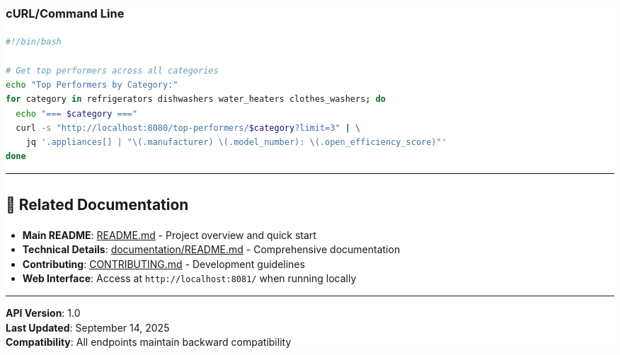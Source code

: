 ### **cURL/Command Line**

```bash
#!/bin/bash

# Get top performers across all categories
echo "Top Performers by Category:"
for category in refrigerators dishwashers water_heaters clothes_washers; do
  echo "=== $category ==="
  curl -s "http://localhost:8080/top-performers/$category?limit=3" | \
    jq '.appliances[] | "\(.manufacturer) \(.model_number): \(.open_efficiency_score)"'
done
```

---

## 🔗 **Related Documentation**

- **Main README**: [README.md](README.md) - Project overview and quick start
- **Technical Details**: [documentation/README.md](documentation/README.md) - Comprehensive documentation  
- **Contributing**: [CONTRIBUTING.md](CONTRIBUTING.md) - Development guidelines
- **Web Interface**: Access at `http://localhost:8081/` when running locally

---

**API Version**: 1.0  
**Last Updated**: September 14, 2025  
**Compatibility**: All endpoints maintain backward compatibility